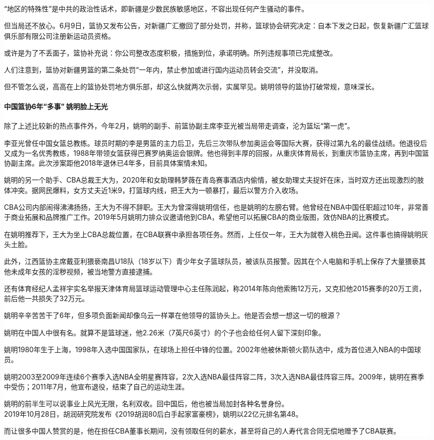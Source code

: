   <p>
   “地区的特殊性”是中共的政治性话术，即新疆是少数民族敏感地区，不容出现任何产生骚动的事件。
  </p>
  <p>
   但当局还不放心。6月9日，篮协又发布公告，对新疆广汇撤回了部分处罚，并称，篮球协会研究决定：自本下发之日起，恢复新疆广汇篮球俱乐部有限公司注册新运动员资格。
  </p>
  <p>
   或许是为了不丢面子，篮协补充说：你公司整改态度积极，措施到位，承诺明确。所列违规事项已完成整改。
  </p>
  <p>
   人们注意到，篮协对新疆男篮的第二条处罚“一年内，禁止参加或进行国内运动员转会交流”，并没取消。
  </p>
  <p>
   但不管怎么说，高高在上的篮协处罚地方俱乐部，却这么快就两次示弱，实属罕见。姚明领导的篮协打破常规，意味深长。
  </p>
  <p>
   <center>
   </center>
   <h4>
    中国篮协6年“多事” 姚明脸上无光
   </h4>
   <p>
    除了上述比较新的热点事件外，今年2月，姚明的副手、前篮协副主席李亚光被当局带走调查，沦为篮坛“第一虎”。
   </p>
   <p>
    李亚光曾任中国女篮总教练。球员时期的李是男篮的主力后卫，先后三次带队参加奥运会等国际大赛，获得过第九名的最佳战绩。他退役后又成为一名优秀教练，1988年带领女篮获得巴赛罗纳奥运会银牌。他也得到丰厚的回报，从重庆体育局长，到重庆市篮协主席，再到中国篮协副主席。此次涉案距他2018年退休已4年多，目前具体案情未知。
   </p>
   <p>
    姚明的另一个助手、CBA总裁王大为，2020年和女助理韩梦薇在青岛赛事酒店内偷情，被女助理丈夫捉奸在床，当时双方还出现激烈的肢体冲突。据网民爆料，女方丈夫近1米9，打篮球内线，把王大为一顿暴打，最后以警方介入收场。
   </p>
   <p>
    CBA公司内部闹得沸沸扬扬，王大为不得不辞职。王大为曾深得姚明信任，也是姚明的左膀右臂。他曾经在NBA中国任职超过10年，非常善于商业拓展和品牌推广工作。2019年5月姚明力排众议邀请他到CBA，希望他可以拓展CBA的商业版图，效仿NBA的比赛模式。
   </p>
   <p>
    在姚明推荐下，王大为坐上CBA总裁位置，在CBA联赛中承担各项任务。然而，上任仅一年，王大为就卷入桃色丑闻。这件事也搞得姚明灰头土脸。
   </p>
   <p>
    此外，江西篮协主席戴亚利猥亵南昌U18队（18岁以下）青少年女子篮球队员，被该队员报警。因其在个人电脑和手机上保存了大量猥亵其他未成年女孩的淫秽视频，被当地警方直接逮捕。
   </p>
   <p>
    还有体育经纪人孟祥宇实名举报天津体育局篮球运动管理中心主任陈润起，称2014年陈向他索贿12万元，又克扣他2015赛季的20万工资，前后他一共损失了32万元。
   </p>
   <p>
    姚明辛辛苦苦干了6年，但多项负面新闻却像乌云一样罩在他领导的篮协头上。他是否会想一想这一切的根源？
   </p>
   <p>
    姚明在中国人中很有名。就算不是篮球迷，他2.26米（7英尺6英寸）的个子也会给任何人留下深刻印象。
   </p>
   <p>
    姚明1980年生于上海，1998年入选中国国家队，在球场上担任中锋的位置。2002年他被休斯顿火箭队选中，成为首位进入NBA的中国球员。
   </p>
   <p>
    姚明2003至2009年连续6个赛季入选NBA全明星赛阵容，2次入选NBA最佳阵容二阵，3次入选NBA最佳阵容三阵。2009年，姚明在赛季中受伤；2011年7月，他宣布退役，结束了自己的运动生涯。
   </p>
   <p>
    姚明的前半生可以说事业上风光无限，名利双收。回中国后，他也被当局加封各种名誉身份。
    <br/>
    2019年10月28日，胡润研究院发布《2019胡润80后白手起家富豪榜》，姚明以22亿元排名第48。
   </p>
   <p>
    而让很多中国人赞赏的是，他在担任CBA董事长期间，没有领取任何的薪水，甚至将自己的人寿代言合同无偿地赠予了CBA联赛。